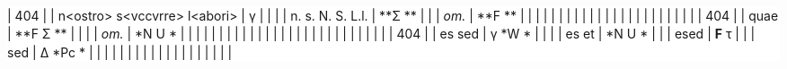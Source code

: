 | 404 |  | n\<ostro\> s\<vccvrre\> l\<abori\>                                                                                                                                                                                                      | γ                         |                                                                 |                                                                                                                                                                                                                                                                                                                                                                                                                                       |  | n. s. N. S. L.l.                    | **Σ **                 |                           |                                                                                                                                                                                                                                                                                                            | *om.*                                      | **F **         |                    |                      |                            |                |                   |                                             |                                                   |        |                   |                                        |                |        |  |  |            |      |  |                                                                    |  |  |  |  |
| 404 |  | quae                                                                                                                                                                                                                                    | **F Σ **                  |                                                                 |                                                                                                                                                                                                                                                                                                                                                                                                                                       |  | *om.*                               | *N U *                 |                           |                                                                                                                                                                                                                                                                                                            |                                            |                |                    |                      |                            |                |                   |                                             |                                                   |        |                   |                                        |                |        |  |  |            |      |  |                                                                    |  |  |  |  |
| 404 |  | es sed                                                                                                                                                                                                                                  | γ *W *                    |                                                                 |                                                                                                                                                                                                                                                                                                                                                                                                                                       |  | es et                               | *N U *                 |                           |                                                                                                                                                                                                                                                                                                            | esed                                       | **F** τ        |                    |                      | sed                        | ∆ *Pc *        |                   |                                             |                                                   |        |                   |                                        |                |        |  |  |            |      |  |                                                                    |  |  |  |  |